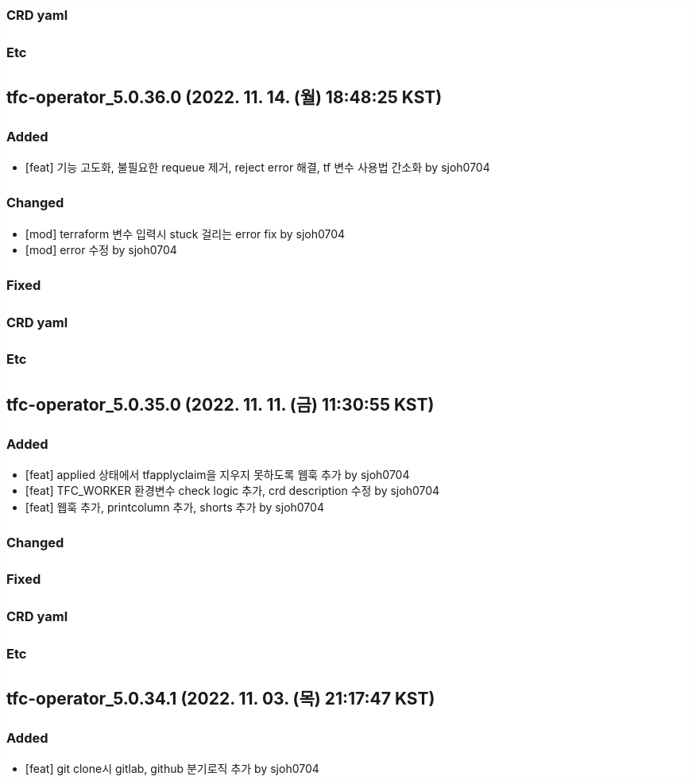 ### CRD yaml

### Etc





## tfc-operator_5.0.36.0 (2022. 11. 14. (월) 18:48:25 KST)

### Added
  - [feat] 기능 고도화, 불필요한 requeue 제거, reject error 해결, tf 변수 사용법 간소화 by sjoh0704

### Changed
  - [mod] terraform 변수 입력시 stuck 걸리는 error fix by sjoh0704
  - [mod] error 수정 by sjoh0704

### Fixed

### CRD yaml

### Etc





## tfc-operator_5.0.35.0 (2022. 11. 11. (금) 11:30:55 KST)

### Added
  - [feat] applied 상태에서 tfapplyclaim을 지우지 못하도록 웹훅 추가 by sjoh0704
  - [feat] TFC_WORKER 환경변수 check logic 추가, crd description 수정 by sjoh0704
  - [feat] 웹훅 추가, printcolumn 추가, shorts 추가 by sjoh0704

### Changed

### Fixed

### CRD yaml

### Etc





## tfc-operator_5.0.34.1 (2022. 11. 03. (목) 21:17:47 KST)

### Added
  - [feat] git clone시 gitlab, github 분기로직 추가 by sjoh0704
